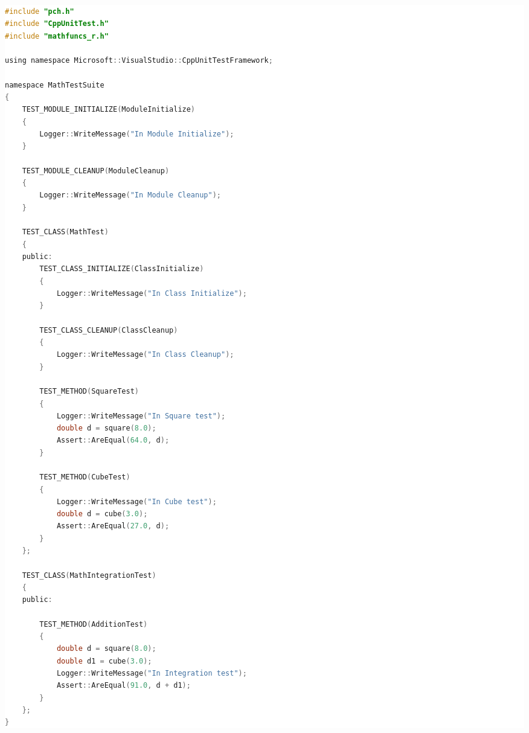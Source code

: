 ```c
#include "pch.h"
#include "CppUnitTest.h"
#include "mathfuncs_r.h"

using namespace Microsoft::VisualStudio::CppUnitTestFramework;

namespace MathTestSuite
{
	TEST_MODULE_INITIALIZE(ModuleInitialize)
	{
		Logger::WriteMessage("In Module Initialize");
	}

	TEST_MODULE_CLEANUP(ModuleCleanup)
	{
		Logger::WriteMessage("In Module Cleanup");
	}

	TEST_CLASS(MathTest)
	{
	public:
		TEST_CLASS_INITIALIZE(ClassInitialize)
		{
			Logger::WriteMessage("In Class Initialize");
		}

		TEST_CLASS_CLEANUP(ClassCleanup)
		{
			Logger::WriteMessage("In Class Cleanup");
		}
		
		TEST_METHOD(SquareTest)
		{
			Logger::WriteMessage("In Square test");
			double d = square(8.0);
			Assert::AreEqual(64.0, d);
		}

		TEST_METHOD(CubeTest)
		{
			Logger::WriteMessage("In Cube test");
			double d = cube(3.0);
			Assert::AreEqual(27.0, d);
		}
	};

	TEST_CLASS(MathIntegrationTest)
	{
	public:

		TEST_METHOD(AdditionTest)
		{
			double d = square(8.0);
			double d1 = cube(3.0);
			Logger::WriteMessage("In Integration test");
			Assert::AreEqual(91.0, d + d1);
		}
	};
}
```
